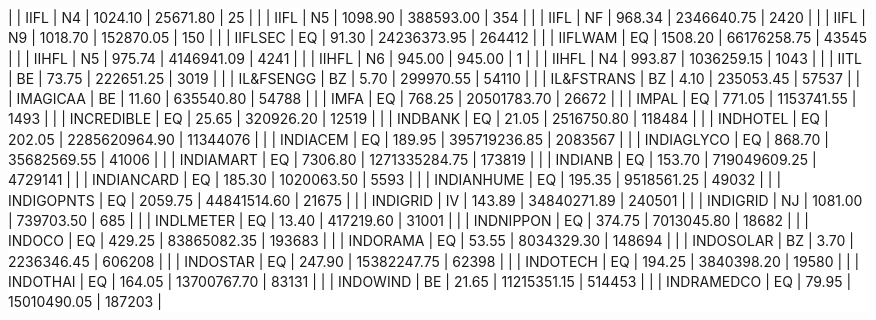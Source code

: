 |  | IIFL | N4 | 1024.10 | 25671.80 | 25 |
|  | IIFL | N5 | 1098.90 | 388593.00 | 354 |
|  | IIFL | NF | 968.34 | 2346640.75 | 2420 |
|  | IIFL | N9 | 1018.70 | 152870.05 | 150 |
|  | IIFLSEC | EQ | 91.30 | 24236373.95 | 264412 |
|  | IIFLWAM | EQ | 1508.20 | 66176258.75 | 43545 |
|  | IIHFL | N5 | 975.74 | 4146941.09 | 4241 |
|  | IIHFL | N6 | 945.00 | 945.00 | 1 |
|  | IIHFL | N4 | 993.87 | 1036259.15 | 1043 |
|  | IITL | BE | 73.75 | 222651.25 | 3019 |
|  | IL&FSENGG | BZ | 5.70 | 299970.55 | 54110 |
|  | IL&FSTRANS | BZ | 4.10 | 235053.45 | 57537 |
|  | IMAGICAA | BE | 11.60 | 635540.80 | 54788 |
|  | IMFA | EQ | 768.25 | 20501783.70 | 26672 |
|  | IMPAL | EQ | 771.05 | 1153741.55 | 1493 |
|  | INCREDIBLE | EQ | 25.65 | 320926.20 | 12519 |
|  | INDBANK | EQ | 21.05 | 2516750.80 | 118484 |
|  | INDHOTEL | EQ | 202.05 | 2285620964.90 | 11344076 |
|  | INDIACEM | EQ | 189.95 | 395719236.85 | 2083567 |
|  | INDIAGLYCO | EQ | 868.70 | 35682569.55 | 41006 |
|  | INDIAMART | EQ | 7306.80 | 1271335284.75 | 173819 |
|  | INDIANB | EQ | 153.70 | 719049609.25 | 4729141 |
|  | INDIANCARD | EQ | 185.30 | 1020063.50 | 5593 |
|  | INDIANHUME | EQ | 195.35 | 9518561.25 | 49032 |
|  | INDIGOPNTS | EQ | 2059.75 | 44841514.60 | 21675 |
|  | INDIGRID | IV | 143.89 | 34840271.89 | 240501 |
|  | INDIGRID | NJ | 1081.00 | 739703.50 | 685 |
|  | INDLMETER | EQ | 13.40 | 417219.60 | 31001 |
|  | INDNIPPON | EQ | 374.75 | 7013045.80 | 18682 |
|  | INDOCO | EQ | 429.25 | 83865082.35 | 193683 |
|  | INDORAMA | EQ | 53.55 | 8034329.30 | 148694 |
|  | INDOSOLAR | BZ | 3.70 | 2236346.45 | 606208 |
|  | INDOSTAR | EQ | 247.90 | 15382247.75 | 62398 |
|  | INDOTECH | EQ | 194.25 | 3840398.20 | 19580 |
|  | INDOTHAI | EQ | 164.05 | 13700767.70 | 83131 |
|  | INDOWIND | BE | 21.65 | 11215351.15 | 514453 |
|  | INDRAMEDCO | EQ | 79.95 | 15010490.05 | 187203 |